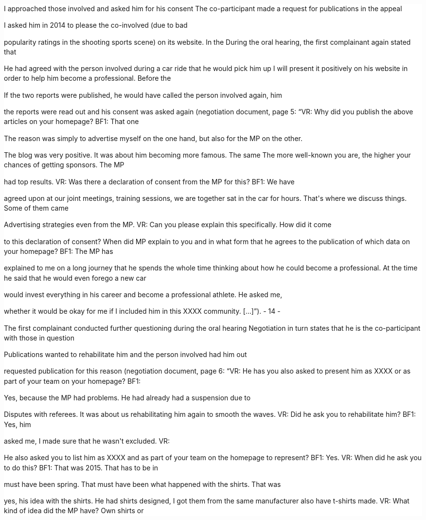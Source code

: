 I approached those involved and asked him for his consent
The co-participant made a request for publications in the appeal

I asked him in 2014 to please the co-involved (due to bad

popularity ratings in the shooting sports scene) on its website. In the
During the oral hearing, the first complainant again stated that

He had agreed with the person involved during a car ride that he would pick him up
I will present it positively on his website in order to help him become a professional. Before the

If the two reports were published, he would have called the person involved again, him

the reports were read out and his consent was asked again (negotiation document, page
5: “VR: Why did you publish the above articles on your homepage? BF1: That one

The reason was simply to advertise myself on the one hand, but also for the MP on the other.

The blog was very positive. It was about him becoming more famous. The same
The more well-known you are, the higher your chances of getting sponsors. The MP

had top results. VR: Was there a declaration of consent from the MP for this? BF1: We have

agreed upon at our joint meetings, training sessions, we are together
sat in the car for hours. That's where we discuss things. Some of them came

Advertising strategies even from the MP. VR: Can you please explain this specifically. How did it come

to this declaration of consent? When did MP explain to you and in what form
that he agrees to the publication of which data on your homepage? BF1: The MP has

explained to me on a long journey that he spends the whole time thinking about how
he could become a professional. At the time he said that he would even forego a new car

would invest everything in his career and become a professional athlete. He asked me,

whether it would be okay for me if I included him in this XXXX community. \[…\]”). - 14 -

The first complainant conducted further questioning during the oral hearing
Negotiation in turn states that he is the co-participant with those in question

Publications wanted to rehabilitate him and the person involved had him out

requested publication for this reason (negotiation document, page 6: “VR: He has you
also asked to present him as XXXX or as part of your team on your homepage? BF1:

Yes, because the MP had problems. He had already had a suspension due to

Disputes with referees. It was about us rehabilitating him again
to smooth the waves. VR: Did he ask you to rehabilitate him? BF1: Yes, him

asked me, I made sure that he wasn't excluded. VR:

He also asked you to list him as XXXX and as part of your team on the homepage
to represent? BF1: Yes. VR: When did he ask you to do this? BF1: That was 2015. That has to be in

must have been spring. That must have been what happened with the shirts. That was

yes, his idea with the shirts. He had shirts designed, I got them from the same manufacturer
also have t-shirts made. VR: What kind of idea did the MP have? Own shirts or
